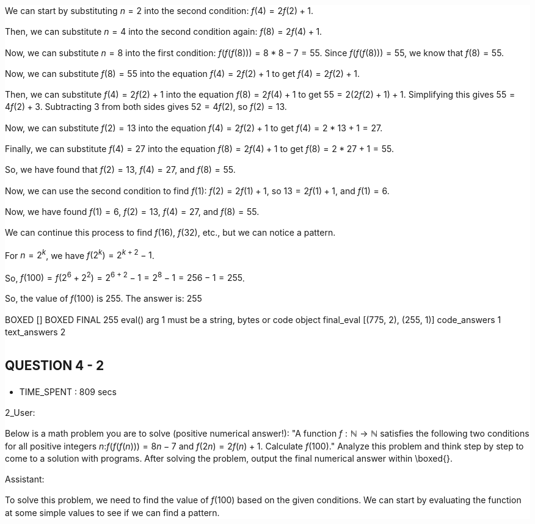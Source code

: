 We can start by substituting $n = 2$ into the second condition: $f(4) = 2f(2) + 1$.

Then, we can substitute $n = 4$ into the second condition again: $f(8) = 2f(4) + 1$.

Now, we can substitute $n = 8$ into the first condition: $f(f(f(8))) = 8*8 - 7 = 55$.
Since $f(f(f(8))) = 55$, we know that $f(8) = 55$.

Now, we can substitute $f(8) = 55$ into the equation $f(4) = 2f(2) + 1$ to get $f(4) = 2f(2) + 1$.

Then, we can substitute $f(4) = 2f(2) + 1$ into the equation $f(8) = 2f(4) + 1$ to get $55 = 2(2f(2) + 1) + 1$.
Simplifying this gives $55 = 4f(2) + 3$.
Subtracting 3 from both sides gives $52 = 4f(2)$, so $f(2) = 13$.

Now, we can substitute $f(2) = 13$ into the equation $f(4) = 2f(2) + 1$ to get $f(4) = 2*13 + 1 = 27$.

Finally, we can substitute $f(4) = 27$ into the equation $f(8) = 2f(4) + 1$ to get $f(8) = 2*27 + 1 = 55$.

So, we have found that $f(2) = 13$, $f(4) = 27$, and $f(8) = 55$.

Now, we can use the second condition to find $f(1)$: $f(2) = 2f(1) + 1$, so $13 = 2f(1) + 1$, and $f(1) = 6$.

Now, we have found $f(1) = 6$, $f(2) = 13$, $f(4) = 27$, and $f(8) = 55$.

We can continue this process to find $f(16)$, $f(32)$, etc., but we can notice a pattern.

For $n = 2^k$, we have $f(2^k) = 2^{k+2} - 1$.

So, $f(100) = f(2^6 + 2^2) = 2^{6+2} - 1 = 2^8 - 1 = 256 - 1 = 255$.

So, the value of $f(100)$ is 255. The answer is: $255$

BOXED []
BOXED FINAL 255
eval() arg 1 must be a string, bytes or code object final_eval
[(775, 2), (255, 1)]
code_answers 1 text_answers 2



## QUESTION 4 - 2 
- TIME_SPENT : 809 secs

2_User:

Below is a math problem you are to solve (positive numerical answer!):
"A function $f: \mathbb N \to \mathbb N$ satisfies the following two conditions for all positive integers $n$:$f(f(f(n)))=8n-7$ and $f(2n)=2f(n)+1$. Calculate $f(100)$."
Analyze this problem and think step by step to come to a solution with programs. After solving the problem, output the final numerical answer within \boxed{}.

Assistant:


To solve this problem, we need to find the value of $f(100)$ based on the given conditions. We can start by evaluating the function at some simple values to see if we can find a pattern.

